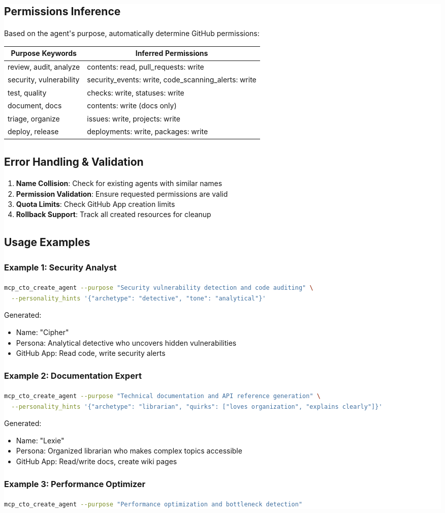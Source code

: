 ## Permissions Inference

Based on the agent's purpose, automatically determine GitHub permissions:

| Purpose Keywords | Inferred Permissions |
|-----------------|---------------------|
| review, audit, analyze | contents: read, pull_requests: write |
| security, vulnerability | security_events: write, code_scanning_alerts: write |
| test, quality | checks: write, statuses: write |
| document, docs | contents: write (docs only) |
| triage, organize | issues: write, projects: write |
| deploy, release | deployments: write, packages: write |

## Error Handling & Validation

1. **Name Collision**: Check for existing agents with similar names
2. **Permission Validation**: Ensure requested permissions are valid
3. **Quota Limits**: Check GitHub App creation limits
4. **Rollback Support**: Track all created resources for cleanup

## Usage Examples

### Example 1: Security Analyst
```bash
mcp_cto_create_agent --purpose "Security vulnerability detection and code auditing" \
  --personality_hints '{"archetype": "detective", "tone": "analytical"}'
```

Generated:
- Name: "Cipher"
- Persona: Analytical detective who uncovers hidden vulnerabilities
- GitHub App: Read code, write security alerts

### Example 2: Documentation Expert
```bash
mcp_cto_create_agent --purpose "Technical documentation and API reference generation" \
  --personality_hints '{"archetype": "librarian", "quirks": ["loves organization", "explains clearly"]}'
```

Generated:
- Name: "Lexie"  
- Persona: Organized librarian who makes complex topics accessible
- GitHub App: Read/write docs, create wiki pages

### Example 3: Performance Optimizer
```bash
mcp_cto_create_agent --purpose "Performance optimization and bottleneck detection"
```
